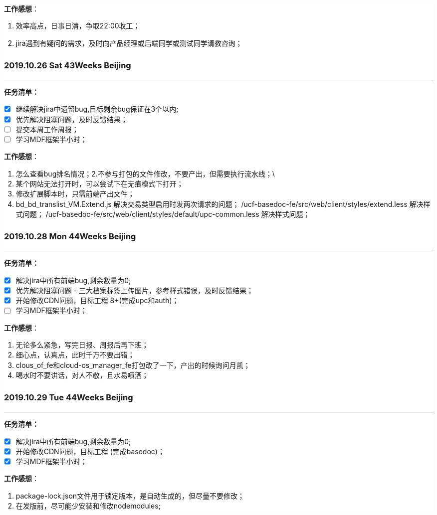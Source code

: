 **工作感想**：

1. 效率高点，日事日清，争取22:00收工；

2. jira遇到有疑问的需求，及时向产品经理或后端同学或测试同学请教咨询；

### 2019.10.26 Sat 43Weeks Beijing

------

**任务清单：**

- [x] 继续解决jira中遗留bug,目标剩余bug保证在3个以内;
- [x] 优先解决阻塞问题，及时反馈结果；
- [ ] 提交本周工作周报；
- [ ] 学习MDF框架半小时；

**工作感想**：

1. 怎么查看bug排名情况；2.不参与打包的文件修改，不要产出，但需要执行流水线；\
2. 某个网站无法打开时，可以尝试下在无痕模式下打开；
3. 修改扩展脚本时，只需前端产出文件；
4. bd_bd_translist_VM.Extend.js                    解决交易类型启用时发两次请求的问题；
	/ucf-basedoc-fe/src/web/client/styles/extend.less                          解决样式问题；
	/ucf-basedoc-fe/src/web/client/styles/default/upc-common.less 解决样式问题；

### 2019.10.28 Mon 44Weeks Beijing

------

**任务清单：**

- [x] 解决jira中所有前端bug,剩余数量为0;
- [x] 优先解决阻塞问题 - 三大档案标签上传图片，参考样式错误，及时反馈结果；
- [x] 开始修改CDN问题，目标工程 8+(完成upc和auth)；
- [ ] 学习MDF框架半小时；

**工作感想**：

1. 无论多么紧急，写完日报、周报后再下班；
2. 细心点，认真点，此时千万不要出错；
3. clous_of_fe和cloud-os_manager_fe打包改了一下，产出的时候询问月凯；
4. 喝水时不要讲话，对人不敬，且水易喷洒；

### 2019.10.29 Tue 44Weeks Beijing

------

**任务清单：**

- [x] 解决jira中所有前端bug,剩余数量为0;
- [x] 开始修改CDN问题，目标工程 (完成basedoc)；
- [x] 学习MDF框架半小时；

**工作感想**：

1. package-lock.json文件用于锁定版本，是自动生成的，但尽量不要修改；
2. 在发版前，尽可能少安装和修改nodemodules;
